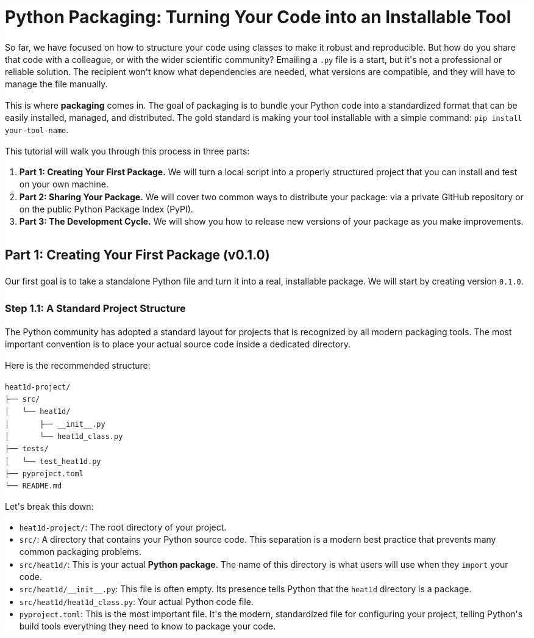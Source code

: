 # Python Packaging: Turning Your Code into an Installable Tool

So far, we have focused on how to structure your code using classes to make it robust and reproducible. But how do you share that code with a colleague, or with the wider scientific community? Emailing a `.py` file is a start, but it's not a professional or reliable solution. The recipient won't know what dependencies are needed, what versions are compatible, and they will have to manage the file manually.

This is where **packaging** comes in. The goal of packaging is to bundle your Python code into a standardized format that can be easily installed, managed, and distributed. The gold standard is making your tool installable with a simple command: `pip install your-tool-name`.

This tutorial will walk you through this process in three parts:
1.  **Part 1: Creating Your First Package.** We will turn a local script into a properly structured project that you can install and test on your own machine.
2.  **Part 2: Sharing Your Package.** We will cover two common ways to distribute your package: via a private GitHub repository or on the public Python Package Index (PyPI).
3.  **Part 3: The Development Cycle.** We will show you how to release new versions of your package as you make improvements.

## Part 1: Creating Your First Package (v0.1.0)

Our first goal is to take a standalone Python file and turn it into a real, installable package. We will start by creating version `0.1.0`.

### Step 1.1: A Standard Project Structure

The Python community has adopted a standard layout for projects that is recognized by all modern packaging tools. The most important convention is to place your actual source code inside a dedicated directory.

Here is the recommended structure:

```
heat1d-project/
├── src/
│   └── heat1d/
│       ├── __init__.py
│       └── heat1d_class.py
├── tests/
│   └── test_heat1d.py
├── pyproject.toml
└── README.md
```

Let's break this down:
*   `heat1d-project/`: The root directory of your project.
*   `src/`: A directory that contains your Python source code. This separation is a modern best practice that prevents many common packaging problems.
*   `src/heat1d/`: This is your actual **Python package**. The name of this directory is what users will use when they `import` your code.
*   `src/heat1d/__init__.py`: This file is often empty. Its presence tells Python that the `heat1d` directory is a package.
*   `src/heat1d/heat1d_class.py`: Your actual Python code file.
*   `pyproject.toml`: This is the most important file. It's the modern, standardized file for configuring your project, telling Python's build tools everything they need to know to package your code.
